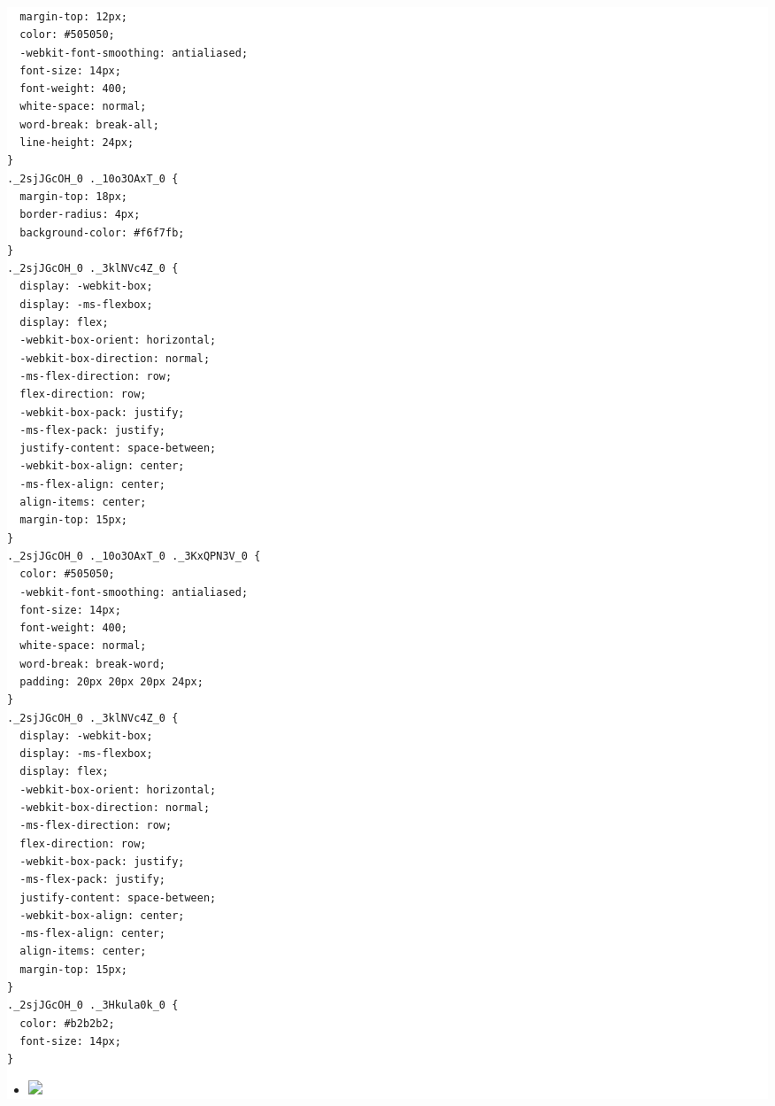       margin-top: 12px;
      color: #505050;
      -webkit-font-smoothing: antialiased;
      font-size: 14px;
      font-weight: 400;
      white-space: normal;
      word-break: break-all;
      line-height: 24px;
    }
    ._2sjJGcOH_0 ._10o3OAxT_0 {
      margin-top: 18px;
      border-radius: 4px;
      background-color: #f6f7fb;
    }
    ._2sjJGcOH_0 ._3klNVc4Z_0 {
      display: -webkit-box;
      display: -ms-flexbox;
      display: flex;
      -webkit-box-orient: horizontal;
      -webkit-box-direction: normal;
      -ms-flex-direction: row;
      flex-direction: row;
      -webkit-box-pack: justify;
      -ms-flex-pack: justify;
      justify-content: space-between;
      -webkit-box-align: center;
      -ms-flex-align: center;
      align-items: center;
      margin-top: 15px;
    }
    ._2sjJGcOH_0 ._10o3OAxT_0 ._3KxQPN3V_0 {
      color: #505050;
      -webkit-font-smoothing: antialiased;
      font-size: 14px;
      font-weight: 400;
      white-space: normal;
      word-break: break-word;
      padding: 20px 20px 20px 24px;
    }
    ._2sjJGcOH_0 ._3klNVc4Z_0 {
      display: -webkit-box;
      display: -ms-flexbox;
      display: flex;
      -webkit-box-orient: horizontal;
      -webkit-box-direction: normal;
      -ms-flex-direction: row;
      flex-direction: row;
      -webkit-box-pack: justify;
      -ms-flex-pack: justify;
      justify-content: space-between;
      -webkit-box-align: center;
      -ms-flex-align: center;
      align-items: center;
      margin-top: 15px;
    }
    ._2sjJGcOH_0 ._3Hkula0k_0 {
      color: #b2b2b2;
      font-size: 14px;
    }
</style><ul><li>
<div class="_2sjJGcOH_0"><img src="https://static001.geekbang.org/account/avatar/00/11/82/3d/356fc3d6.jpg"
  class="_3FLYR4bF_0">
<div class="_36ChpWj4_0">